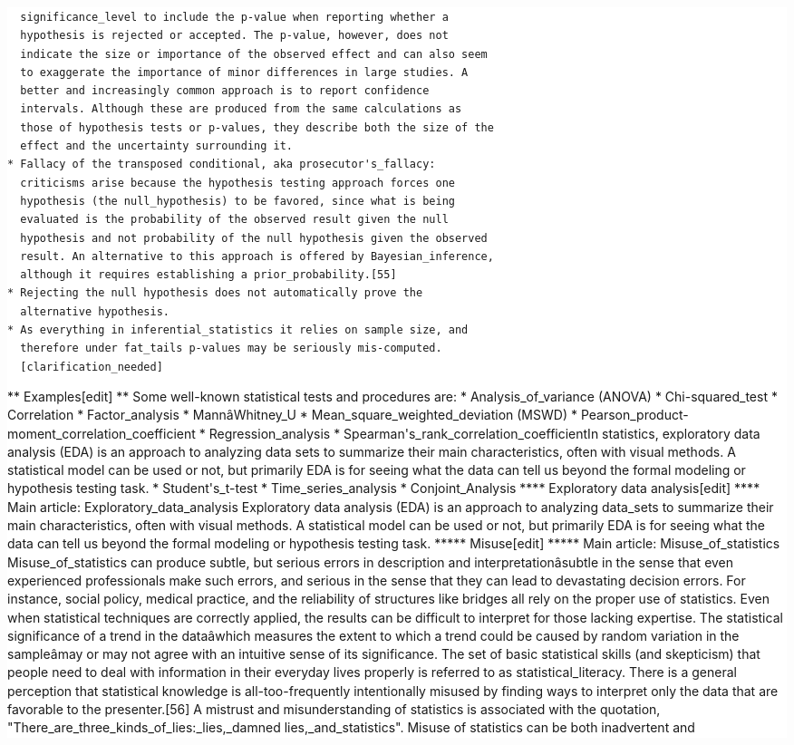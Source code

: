       significance_level to include the p-value when reporting whether a
      hypothesis is rejected or accepted. The p-value, however, does not
      indicate the size or importance of the observed effect and can also seem
      to exaggerate the importance of minor differences in large studies. A
      better and increasingly common approach is to report confidence
      intervals. Although these are produced from the same calculations as
      those of hypothesis tests or p-values, they describe both the size of the
      effect and the uncertainty surrounding it.
    * Fallacy of the transposed conditional, aka prosecutor's_fallacy:
      criticisms arise because the hypothesis testing approach forces one
      hypothesis (the null_hypothesis) to be favored, since what is being
      evaluated is the probability of the observed result given the null
      hypothesis and not probability of the null hypothesis given the observed
      result. An alternative to this approach is offered by Bayesian_inference,
      although it requires establishing a prior_probability.[55]
    * Rejecting the null hypothesis does not automatically prove the
      alternative hypothesis.
    * As everything in inferential_statistics it relies on sample size, and
      therefore under fat_tails p-values may be seriously mis-computed.
      [clarification_needed]
** Examples[edit] **
Some well-known statistical tests and procedures are:
    * Analysis_of_variance (ANOVA)
    * Chi-squared_test
    * Correlation
    * Factor_analysis
    * MannâWhitney_U
    * Mean_square_weighted_deviation (MSWD)
    * Pearson_product-moment_correlation_coefficient
    * Regression_analysis
    * Spearman's_rank_correlation_coefficientIn statistics, exploratory data
      analysis (EDA) is an approach to analyzing data sets to summarize their
      main characteristics, often with visual methods. A statistical model can
      be used or not, but primarily EDA is for seeing what the data can tell us
      beyond the formal modeling or hypothesis testing task.
    * Student's_t-test
    * Time_series_analysis
    * Conjoint_Analysis
**** Exploratory data analysis[edit] ****
Main article: Exploratory_data_analysis
Exploratory data analysis (EDA) is an approach to analyzing data_sets to
summarize their main characteristics, often with visual methods. A statistical
model can be used or not, but primarily EDA is for seeing what the data can
tell us beyond the formal modeling or hypothesis testing task.
***** Misuse[edit] *****
Main article: Misuse_of_statistics
Misuse_of_statistics can produce subtle, but serious errors in description and
interpretationâsubtle in the sense that even experienced professionals make
such errors, and serious in the sense that they can lead to devastating
decision errors. For instance, social policy, medical practice, and the
reliability of structures like bridges all rely on the proper use of
statistics.
Even when statistical techniques are correctly applied, the results can be
difficult to interpret for those lacking expertise. The statistical
significance of a trend in the dataâwhich measures the extent to which a
trend could be caused by random variation in the sampleâmay or may not agree
with an intuitive sense of its significance. The set of basic statistical
skills (and skepticism) that people need to deal with information in their
everyday lives properly is referred to as statistical_literacy.
There is a general perception that statistical knowledge is all-too-frequently
intentionally misused by finding ways to interpret only the data that are
favorable to the presenter.[56] A mistrust and misunderstanding of statistics
is associated with the quotation, "There_are_three_kinds_of_lies:_lies,_damned
lies,_and_statistics". Misuse of statistics can be both inadvertent and